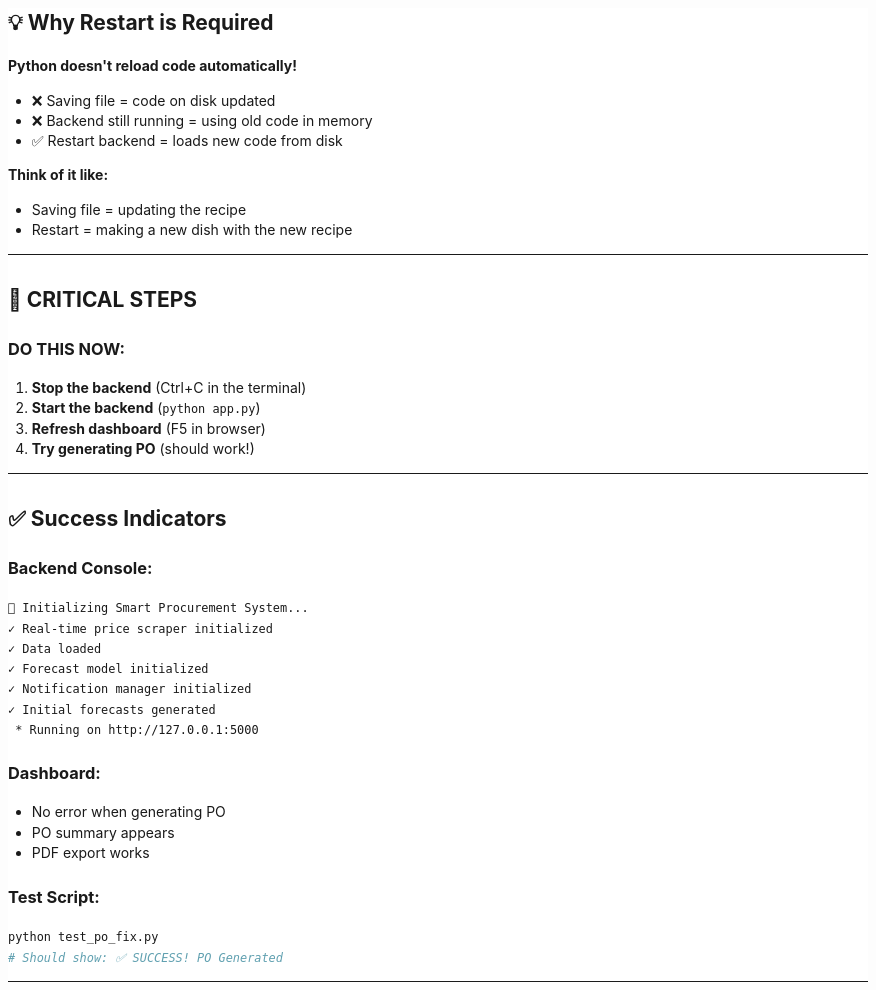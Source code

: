 ## 💡 Why Restart is Required

**Python doesn't reload code automatically!**

- ❌ Saving file = code on disk updated
- ❌ Backend still running = using old code in memory
- ✅ Restart backend = loads new code from disk

**Think of it like:**
- Saving file = updating the recipe
- Restart = making a new dish with the new recipe

---

## 🚨 CRITICAL STEPS

### **DO THIS NOW:**

1. **Stop the backend** (Ctrl+C in the terminal)
2. **Start the backend** (`python app.py`)
3. **Refresh dashboard** (F5 in browser)
4. **Try generating PO** (should work!)

---

## ✅ Success Indicators

### **Backend Console:**
```
🚀 Initializing Smart Procurement System...
✓ Real-time price scraper initialized
✓ Data loaded
✓ Forecast model initialized
✓ Notification manager initialized
✓ Initial forecasts generated
 * Running on http://127.0.0.1:5000
```

### **Dashboard:**
- No error when generating PO
- PO summary appears
- PDF export works

### **Test Script:**
```bash
python test_po_fix.py
# Should show: ✅ SUCCESS! PO Generated
```

---
